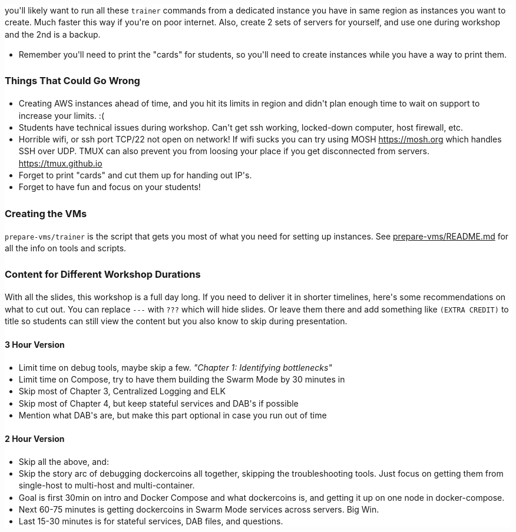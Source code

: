   you'll likely want to run all these `trainer` commands from a dedicated
  instance you have in same region as instances you want to create. Much faster
  this way if you're on poor internet. Also, create 2 sets of servers for
  yourself, and use one during workshop and the 2nd is a backup.
- Remember you'll need to print the "cards" for students, so you'll need to
  create instances while you have a way to print them.

### Things That Could Go Wrong

- Creating AWS instances ahead of time, and you hit its limits in region and
  didn't plan enough time to wait on support to increase your limits. :(
- Students have technical issues during workshop. Can't get ssh working,
  locked-down computer, host firewall, etc.
- Horrible wifi, or ssh port TCP/22 not open on network! If wifi sucks you
  can try using MOSH https://mosh.org which handles SSH over UDP. TMUX can also
  prevent you from loosing your place if you get disconnected from servers.
  https://tmux.github.io
- Forget to print "cards" and cut them up for handing out IP's.
- Forget to have fun and focus on your students!

### Creating the VMs

`prepare-vms/trainer` is the script that gets you most of what you need for
setting up instances. See
[prepare-vms/README.md](prepare-vms)
for all the info on tools and scripts.

### Content for Different Workshop Durations

With all the slides, this workshop is a full day long. If you need to deliver
it in shorter timelines, here's some recommendations on what to cut out. You
can replace `---` with `???` which will hide slides. Or leave them there and
add something like `(EXTRA CREDIT)` to title so students can still view the
content but you also know to skip during presentation.

#### 3 Hour Version

- Limit time on debug tools, maybe skip a few. *"Chapter 1:
  Identifying bottlenecks"*
- Limit time on Compose, try to have them building the Swarm Mode by 30
  minutes in
- Skip most of Chapter 3, Centralized Logging and ELK
- Skip most of Chapter 4, but keep stateful services and DAB's if possible
- Mention what DAB's are, but make this part optional in case you run out
  of time

#### 2 Hour Version

- Skip all the above, and:
- Skip the story arc of debugging dockercoins all together, skipping the
  troubleshooting tools. Just focus on getting them from single-host to
  multi-host and multi-container.
- Goal is first 30min on intro and Docker Compose and what dockercoins is,
  and getting it up on one node in docker-compose.
- Next 60-75 minutes is getting dockercoins in Swarm Mode services across
  servers. Big Win.
- Last 15-30 minutes is for stateful services, DAB files, and questions.
